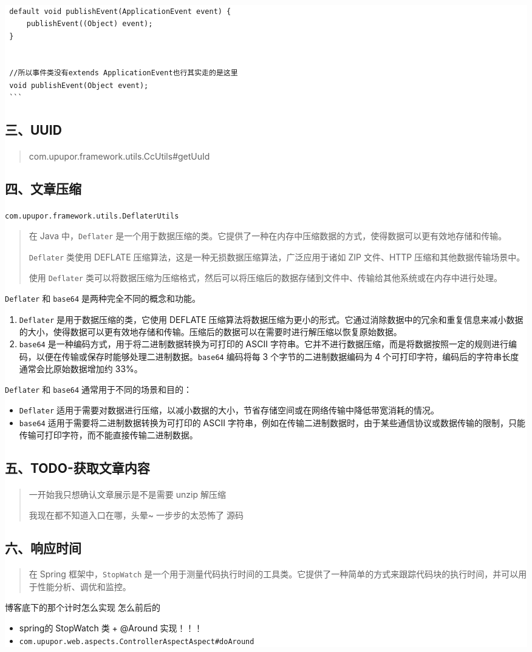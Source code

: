     default void publishEvent(ApplicationEvent event) {
         publishEvent((Object) event);
     }
     	
     
     //所以事件类没有extends ApplicationEvent也行其实走的是这里
     void publishEvent(Object event);
     ```
     




## 三、UUID

> com.upupor.framework.utils.CcUtils#getUuId





## 四、文章压缩

`com.upupor.framework.utils.DeflaterUtils`

> 在 Java 中，`Deflater` 是一个用于数据压缩的类。它提供了一种在内存中压缩数据的方式，使得数据可以更有效地存储和传输。
>
> `Deflater` 类使用 DEFLATE 压缩算法，这是一种无损数据压缩算法，广泛应用于诸如 ZIP 文件、HTTP 压缩和其他数据传输场景中。
>
> 使用 `Deflater` 类可以将数据压缩为压缩格式，然后可以将压缩后的数据存储到文件中、传输给其他系统或在内存中进行处理。

`Deflater` 和 `base64` 是两种完全不同的概念和功能。

1. `Deflater` 是用于数据压缩的类，它使用 DEFLATE 压缩算法将数据压缩为更小的形式。它通过消除数据中的冗余和重复信息来减小数据的大小，使得数据可以更有效地存储和传输。压缩后的数据可以在需要时进行解压缩以恢复原始数据。
2. `base64` 是一种编码方式，用于将二进制数据转换为可打印的 ASCII 字符串。它并不进行数据压缩，而是将数据按照一定的规则进行编码，以便在传输或保存时能够处理二进制数据。`base64` 编码将每 3 个字节的二进制数据编码为 4 个可打印字符，编码后的字符串长度通常会比原始数据增加约 33%。

`Deflater` 和 `base64` 通常用于不同的场景和目的：

- `Deflater` 适用于需要对数据进行压缩，以减小数据的大小，节省存储空间或在网络传输中降低带宽消耗的情况。
- `base64` 适用于需要将二进制数据转换为可打印的 ASCII 字符串，例如在传输二进制数据时，由于某些通信协议或数据传输的限制，只能传输可打印字符，而不能直接传输二进制数据。



## 五、TODO-获取文章内容

> 一开始我只想确认文章展示是不是需要 unzip 解压缩
>
> 我现在都不知道入口在哪，头晕~  一步步的太恐怖了    源码



## 六、响应时间

> 在 Spring 框架中，`StopWatch` 是一个用于测量代码执行时间的工具类。它提供了一种简单的方式来跟踪代码块的执行时间，并可以用于性能分析、调优和监控。

博客底下的那个计时怎么实现   怎么前后的  

* spring的 StopWatch 类 + @Around 实现！！！
* `com.upupor.web.aspects.ControllerAspectAspect#doAround`

